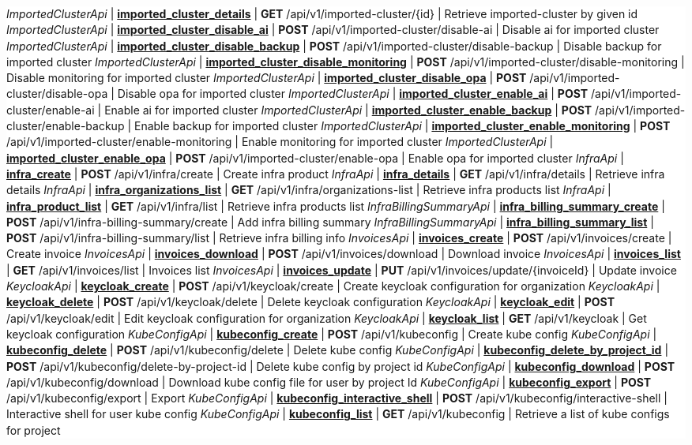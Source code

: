 *ImportedClusterApi* | [**imported_cluster_details**](docs/ImportedClusterApi.md#imported_cluster_details) | **GET** /api/v1/imported-cluster/{id} | Retrieve imported-cluster by given id
*ImportedClusterApi* | [**imported_cluster_disable_ai**](docs/ImportedClusterApi.md#imported_cluster_disable_ai) | **POST** /api/v1/imported-cluster/disable-ai | Disable ai for imported cluster
*ImportedClusterApi* | [**imported_cluster_disable_backup**](docs/ImportedClusterApi.md#imported_cluster_disable_backup) | **POST** /api/v1/imported-cluster/disable-backup | Disable backup for imported cluster
*ImportedClusterApi* | [**imported_cluster_disable_monitoring**](docs/ImportedClusterApi.md#imported_cluster_disable_monitoring) | **POST** /api/v1/imported-cluster/disable-monitoring | Disable monitoring for imported cluster
*ImportedClusterApi* | [**imported_cluster_disable_opa**](docs/ImportedClusterApi.md#imported_cluster_disable_opa) | **POST** /api/v1/imported-cluster/disable-opa | Disable opa for imported cluster
*ImportedClusterApi* | [**imported_cluster_enable_ai**](docs/ImportedClusterApi.md#imported_cluster_enable_ai) | **POST** /api/v1/imported-cluster/enable-ai | Enable ai for imported cluster
*ImportedClusterApi* | [**imported_cluster_enable_backup**](docs/ImportedClusterApi.md#imported_cluster_enable_backup) | **POST** /api/v1/imported-cluster/enable-backup | Enable backup for imported cluster
*ImportedClusterApi* | [**imported_cluster_enable_monitoring**](docs/ImportedClusterApi.md#imported_cluster_enable_monitoring) | **POST** /api/v1/imported-cluster/enable-monitoring | Enable monitoring for imported cluster
*ImportedClusterApi* | [**imported_cluster_enable_opa**](docs/ImportedClusterApi.md#imported_cluster_enable_opa) | **POST** /api/v1/imported-cluster/enable-opa | Enable opa for imported cluster
*InfraApi* | [**infra_create**](docs/InfraApi.md#infra_create) | **POST** /api/v1/infra/create | Create infra product
*InfraApi* | [**infra_details**](docs/InfraApi.md#infra_details) | **GET** /api/v1/infra/details | Retrieve infra details
*InfraApi* | [**infra_organizations_list**](docs/InfraApi.md#infra_organizations_list) | **GET** /api/v1/infra/organizations-list | Retrieve infra products list
*InfraApi* | [**infra_product_list**](docs/InfraApi.md#infra_product_list) | **GET** /api/v1/infra/list | Retrieve infra products list
*InfraBillingSummaryApi* | [**infra_billing_summary_create**](docs/InfraBillingSummaryApi.md#infra_billing_summary_create) | **POST** /api/v1/infra-billing-summary/create | Add infra billing summary
*InfraBillingSummaryApi* | [**infra_billing_summary_list**](docs/InfraBillingSummaryApi.md#infra_billing_summary_list) | **POST** /api/v1/infra-billing-summary/list | Retrieve infra billing info
*InvoicesApi* | [**invoices_create**](docs/InvoicesApi.md#invoices_create) | **POST** /api/v1/invoices/create | Create invoice
*InvoicesApi* | [**invoices_download**](docs/InvoicesApi.md#invoices_download) | **POST** /api/v1/invoices/download | Download invoice
*InvoicesApi* | [**invoices_list**](docs/InvoicesApi.md#invoices_list) | **GET** /api/v1/invoices/list | Invoices list
*InvoicesApi* | [**invoices_update**](docs/InvoicesApi.md#invoices_update) | **PUT** /api/v1/invoices/update/{invoiceId} | Update invoice
*KeycloakApi* | [**keycloak_create**](docs/KeycloakApi.md#keycloak_create) | **POST** /api/v1/keycloak/create | Create keycloak configuration for organization
*KeycloakApi* | [**keycloak_delete**](docs/KeycloakApi.md#keycloak_delete) | **POST** /api/v1/keycloak/delete | Delete keycloak configuration
*KeycloakApi* | [**keycloak_edit**](docs/KeycloakApi.md#keycloak_edit) | **POST** /api/v1/keycloak/edit | Edit keycloak configuration for organization
*KeycloakApi* | [**keycloak_list**](docs/KeycloakApi.md#keycloak_list) | **GET** /api/v1/keycloak | Get keycloak configuration
*KubeConfigApi* | [**kubeconfig_create**](docs/KubeConfigApi.md#kubeconfig_create) | **POST** /api/v1/kubeconfig | Create kube config
*KubeConfigApi* | [**kubeconfig_delete**](docs/KubeConfigApi.md#kubeconfig_delete) | **POST** /api/v1/kubeconfig/delete | Delete kube config
*KubeConfigApi* | [**kubeconfig_delete_by_project_id**](docs/KubeConfigApi.md#kubeconfig_delete_by_project_id) | **POST** /api/v1/kubeconfig/delete-by-project-id | Delete kube config by project id
*KubeConfigApi* | [**kubeconfig_download**](docs/KubeConfigApi.md#kubeconfig_download) | **POST** /api/v1/kubeconfig/download | Download kube config file for user by project Id
*KubeConfigApi* | [**kubeconfig_export**](docs/KubeConfigApi.md#kubeconfig_export) | **POST** /api/v1/kubeconfig/export | Export
*KubeConfigApi* | [**kubeconfig_interactive_shell**](docs/KubeConfigApi.md#kubeconfig_interactive_shell) | **POST** /api/v1/kubeconfig/interactive-shell | Interactive shell for user kube config
*KubeConfigApi* | [**kubeconfig_list**](docs/KubeConfigApi.md#kubeconfig_list) | **GET** /api/v1/kubeconfig | Retrieve a list of kube configs for project